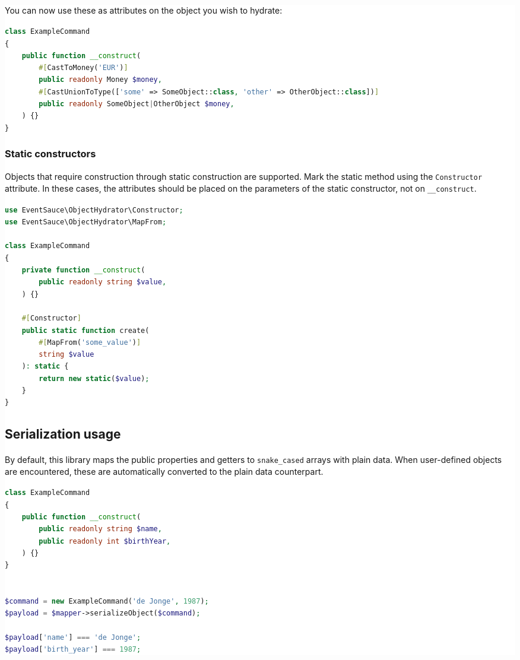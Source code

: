 You can now use these as attributes on the object you wish to hydrate:

```php
class ExampleCommand
{
    public function __construct(
        #[CastToMoney('EUR')]
        public readonly Money $money,
        #[CastUnionToType(['some' => SomeObject::class, 'other' => OtherObject::class])]
        public readonly SomeObject|OtherObject $money,
    ) {}
}
```

### Static constructors

Objects that require construction through static construction are supported. Mark the static method using
the `Constructor` attribute. In these cases, the attributes should be placed on the parameters of the
static constructor, not on `__construct`.

```php
use EventSauce\ObjectHydrator\Constructor;
use EventSauce\ObjectHydrator\MapFrom;

class ExampleCommand
{
    private function __construct(
        public readonly string $value,
    ) {}

    #[Constructor]
    public static function create(
        #[MapFrom('some_value')]
        string $value
    ): static {
        return new static($value);
    }
}
```

## Serialization usage

By default, this library maps the public properties and getters to `snake_cased` arrays with plain data. 
When user-defined objects are encountered, these are automatically converted to the plain data counterpart.

```php
class ExampleCommand
{
    public function __construct(
        public readonly string $name,
        public readonly int $birthYear,
    ) {}
}


$command = new ExampleCommand('de Jonge', 1987);
$payload = $mapper->serializeObject($command);

$payload['name'] === 'de Jonge';
$payload['birth_year'] === 1987;
```
